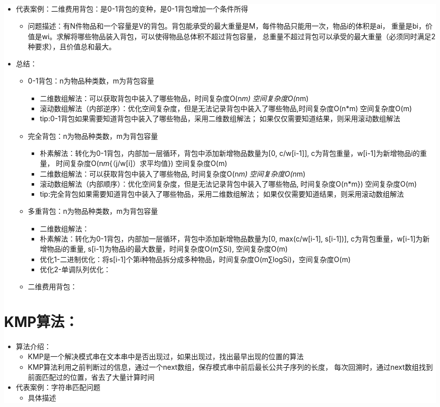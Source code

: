 * 代表案例：二维费用背包：是0-1背包的变种，是0-1背包增加一个条件所得
  * 问题描述：有N件物品和一个容量是V的背包。背包能承受的最大重量是M，每件物品只能用一次，物品i的体积是ai，
    重量是bi，价值是wi。求解将哪些物品装入背包，可以使得物品总体积不超过背包容量，
    总重量不超过背包可以承受的最大重量（必须同时满足2种要求），且价值总和最大。
    
    
* 总结：
  * 0-1背包：n为物品种类数，m为背包容量
     * 二维数组解法：可以获取背包中装入了哪些物品，时间复杂度O(n*m) 空间复杂度O(n*m)
     * 滚动数组解法（内部逆序）：优化空间复杂度，但是无法记录背包中装入了哪些物品,时间复杂度O(n*m) 空间复杂度O(m)
     * tip:0-1背包如果需要知道背包中装入了哪些物品，采用二维数组解法； 如果仅仅需要知道结果，则采用滚动数组解法
          
  * 完全背包：n为物品种类数，m为背包容量
     * 朴素解法：转化为0-1背包，内部加一层循环，背包中添加新增物品数量为[0, c/w[i-1]], 
       c为背包重量，w[i-1]为新增物品i的重量， 时间复杂度O(n*m*{（j/w[i]）求平均值}) 空间复杂度O(m)
     * 二维数组解法：可以获取背包中装入了哪些物品, 时间复杂度O(n*m) 空间复杂度O(n*m)
     * 滚动数组解法（内部顺序）：优化空间复杂度，但是无法记录背包中装入了哪些物品, 时间复杂度O(n*m}) 空间复杂度O(m)
     * tip:完全背包如果需要知道背包中装入了哪些物品，采用二维数组解法； 如果仅仅需要知道结果，则采用滚动数组解法     
  * 多重背包：n为物品种类数，m为背包容量
     * 二维数组解法：
     * 朴素解法：转化为0-1背包，内部加一层循环，背包中添加新增物品数量为[0, max(c/w[i-1], s[i-1])],
       c为背包重量，w[i-1]为新增物品i的重量, s[i-1]为物品i的最大数量，时间复杂度O(m∑Si), 空间复杂度O(m)
     * 优化1-二进制优化：将s[i-1]个第i种物品拆分成多种物品，时间复杂度O(m∑logSi)，空间复杂度O(m)
     * 优化2-单调队列优化：
  * 二维费用背包：
  
  
# KMP算法：
* 算法介绍：
  * KMP是一个解决模式串在文本串中是否出现过，如果出现过，找出最早出现的位置的算法
  * KMP算法利用之前判断过的信息，通过一个next数组，保存模式串中前后最长公共子序列的长度，
    每次回溯时，通过next数组找到前面匹配过的位置，省去了大量计算时间
* 代表案例：字符串匹配问题
  * 具体描述
    
    
      
      